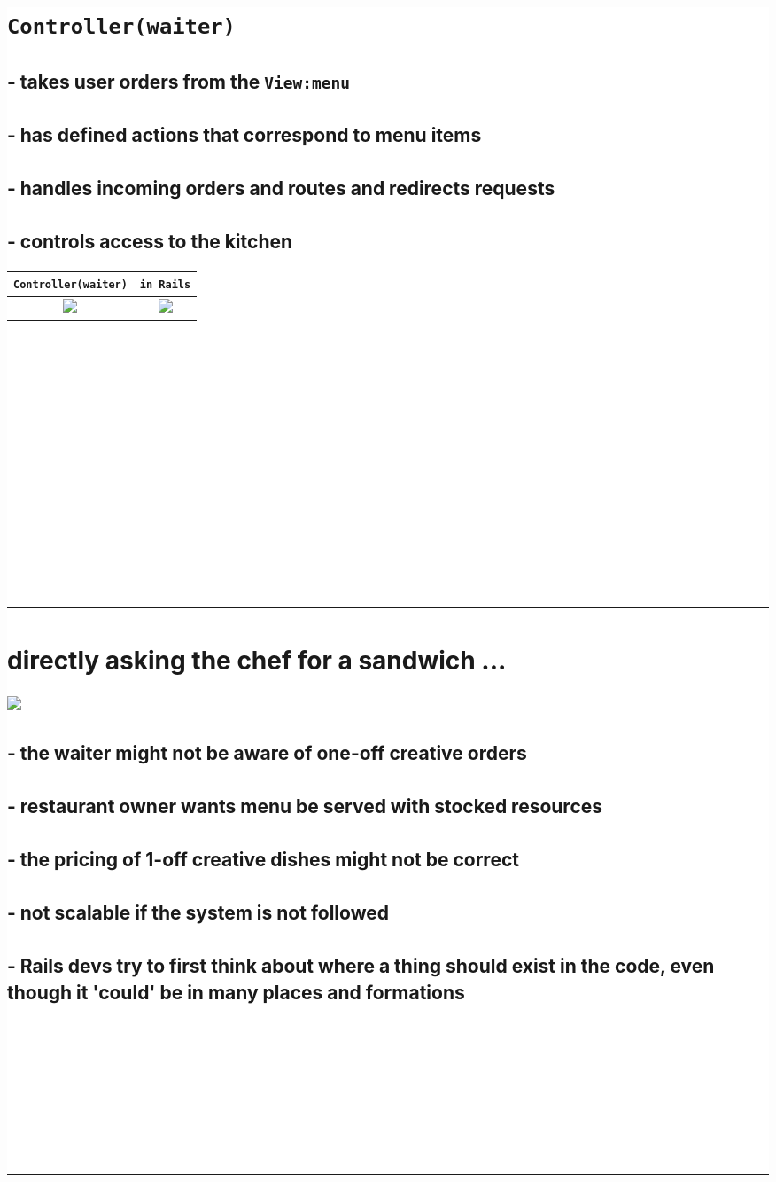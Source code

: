 # `Controller(waiter)`

## - takes user orders from the `View:menu`
## - has defined actions that correspond to menu items
## - handles incoming orders and routes and redirects requests 
## - controls access to the kitchen

| `Controller(waiter)` | `in Rails` |
| :---: | :---: |
![](https://res.cloudinary.com/smithwebtek/image/upload/v1611429996/myapi2/waiter.png) | ![](https://res.cloudinary.com/smithwebtek/image/upload/v1611434275/myapi2/rails-controllers.png)
<p>&nbsp;</p>
<p>&nbsp;</p>
<p>&nbsp;</p>
<p>&nbsp;</p>
<p>&nbsp;</p>
<p>&nbsp;</p>
<p>&nbsp;</p>
<p>&nbsp;</p>
<p>&nbsp;</p>

---
# directly asking the chef for a sandwich ...

![](https://res.cloudinary.com/smithwebtek/image/upload/c_scale,h_227/v1611438194/myapi2/angry-chef.jpg)
## - the waiter might not be aware of **one-off creative orders**
## - restaurant owner wants menu be served with **stocked resources**
## - the **pricing** of 1-off creative dishes might not be correct
## - **not scalable** if the system is not followed
## - Rails devs try to first think about **where a thing should exist in the code**, even though it 'could' be in many places and formations
<p>&nbsp;</p>
<p>&nbsp;</p>
<p>&nbsp;</p>
<p>&nbsp;</p>
<p>&nbsp;</p>

--- 